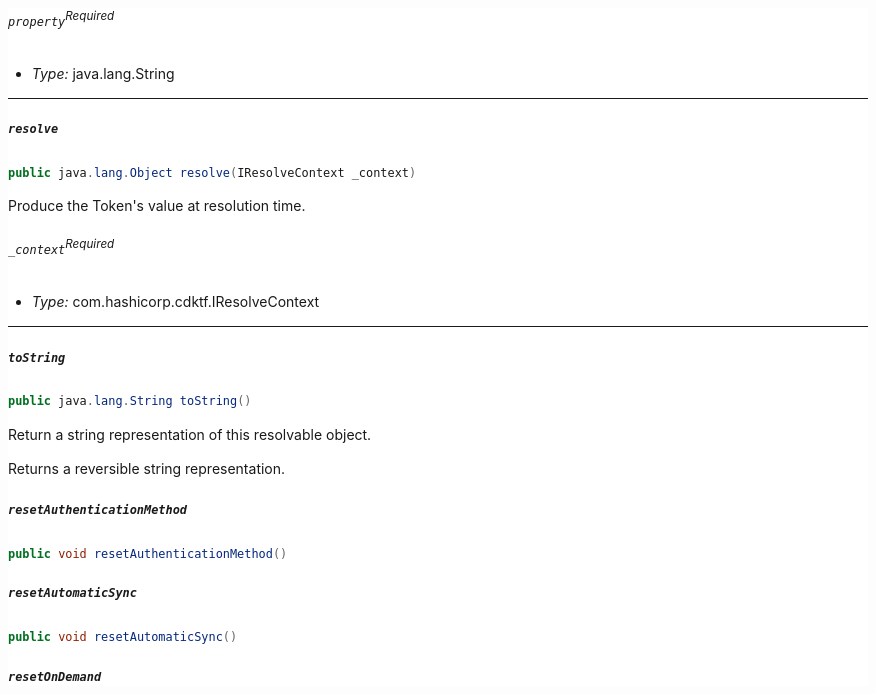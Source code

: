 ###### `property`<sup>Required</sup> <a name="property" id="@cdktf/provider-vsphere.contentLibrary.ContentLibrarySubscriptionOutputReference.interpolationForAttribute.parameter.property"></a>

- *Type:* java.lang.String

---

##### `resolve` <a name="resolve" id="@cdktf/provider-vsphere.contentLibrary.ContentLibrarySubscriptionOutputReference.resolve"></a>

```java
public java.lang.Object resolve(IResolveContext _context)
```

Produce the Token's value at resolution time.

###### `_context`<sup>Required</sup> <a name="_context" id="@cdktf/provider-vsphere.contentLibrary.ContentLibrarySubscriptionOutputReference.resolve.parameter._context"></a>

- *Type:* com.hashicorp.cdktf.IResolveContext

---

##### `toString` <a name="toString" id="@cdktf/provider-vsphere.contentLibrary.ContentLibrarySubscriptionOutputReference.toString"></a>

```java
public java.lang.String toString()
```

Return a string representation of this resolvable object.

Returns a reversible string representation.

##### `resetAuthenticationMethod` <a name="resetAuthenticationMethod" id="@cdktf/provider-vsphere.contentLibrary.ContentLibrarySubscriptionOutputReference.resetAuthenticationMethod"></a>

```java
public void resetAuthenticationMethod()
```

##### `resetAutomaticSync` <a name="resetAutomaticSync" id="@cdktf/provider-vsphere.contentLibrary.ContentLibrarySubscriptionOutputReference.resetAutomaticSync"></a>

```java
public void resetAutomaticSync()
```

##### `resetOnDemand` <a name="resetOnDemand" id="@cdktf/provider-vsphere.contentLibrary.ContentLibrarySubscriptionOutputReference.resetOnDemand"></a>
